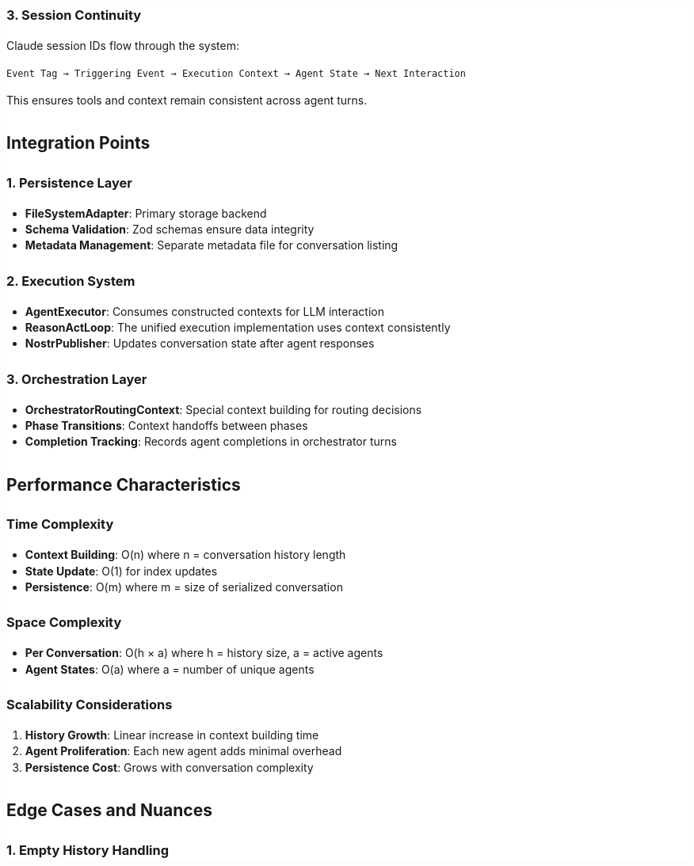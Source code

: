 ### 3. Session Continuity

Claude session IDs flow through the system:

```
Event Tag → Triggering Event → Execution Context → Agent State → Next Interaction
```

This ensures tools and context remain consistent across agent turns.

## Integration Points

### 1. Persistence Layer

- **FileSystemAdapter**: Primary storage backend
- **Schema Validation**: Zod schemas ensure data integrity
- **Metadata Management**: Separate metadata file for conversation listing

### 2. Execution System

- **AgentExecutor**: Consumes constructed contexts for LLM interaction
- **ReasonActLoop**: The unified execution implementation uses context consistently
- **NostrPublisher**: Updates conversation state after agent responses

### 3. Orchestration Layer

- **OrchestratorRoutingContext**: Special context building for routing decisions
- **Phase Transitions**: Context handoffs between phases
- **Completion Tracking**: Records agent completions in orchestrator turns

## Performance Characteristics

### Time Complexity

- **Context Building**: O(n) where n = conversation history length
- **State Update**: O(1) for index updates
- **Persistence**: O(m) where m = size of serialized conversation

### Space Complexity

- **Per Conversation**: O(h × a) where h = history size, a = active agents
- **Agent States**: O(a) where a = number of unique agents

### Scalability Considerations

1. **History Growth**: Linear increase in context building time
2. **Agent Proliferation**: Each new agent adds minimal overhead
3. **Persistence Cost**: Grows with conversation complexity

## Edge Cases and Nuances

### 1. Empty History Handling
